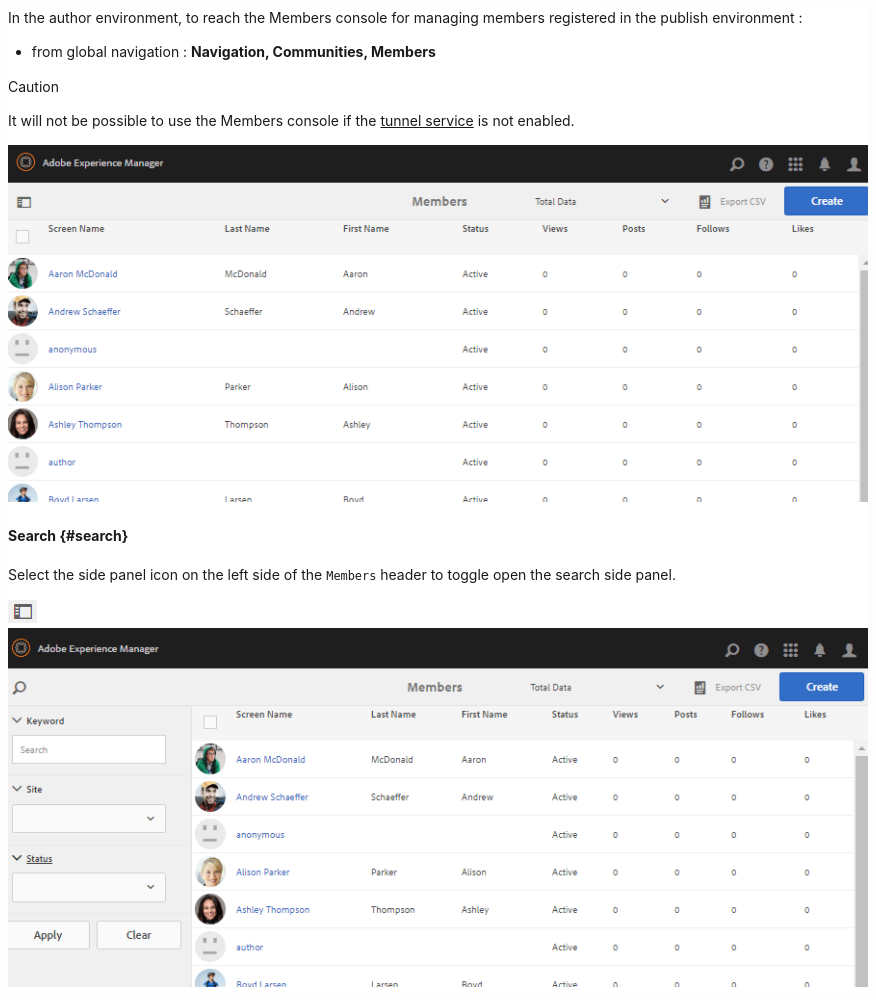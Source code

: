 In the author environment, to reach the Members console for managing members registered in the publish environment :

* from global navigation : **Navigation, Communities, Members**

>[!CAUTION]
>
>It will not be possible to use the Members console if the [tunnel service](../../communities/using/deploy-communities.md#tunnelserviceonauthor) is not enabled.

![](assets/chlimage_1-126.png)

#### Search {#search}

Select the side panel icon on the left side of the `Members` header to toggle open the search side panel.

![](assets/chlimage_1-127.png) ![](assets/chlimage_1-128.png)
